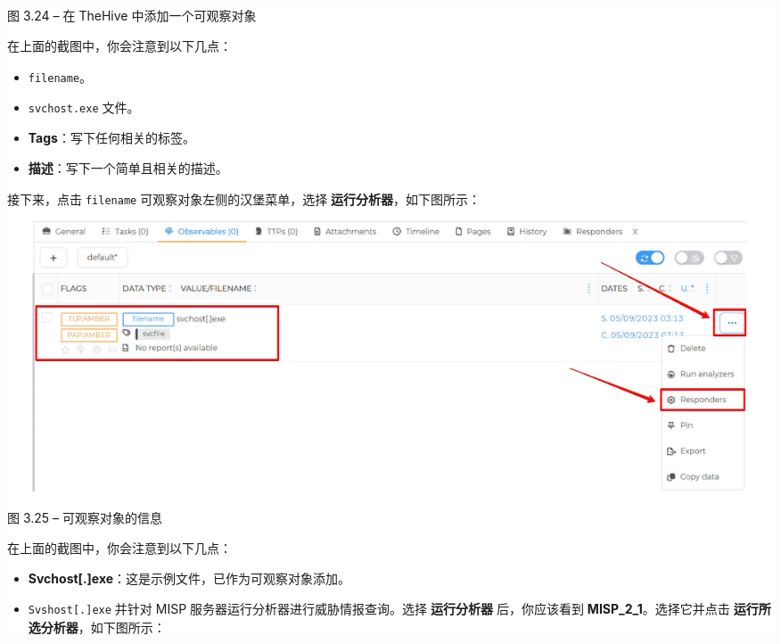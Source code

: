 图 3.24 – 在 TheHive 中添加一个可观察对象

在上面的截图中，你会注意到以下几点：

+   `filename`。

+   `svchost.exe` 文件。

+   **Tags**：写下任何相关的标签。

+   **描述**：写下一个简单且相关的描述。

接下来，点击 `filename` 可观察对象左侧的汉堡菜单，选择 **运行分析器**，如下图所示：

![图 3.25 – 可观察对象的信息](img/B19549_3_25.jpg)

图 3.25 – 可观察对象的信息

在上面的截图中，你会注意到以下几点：

+   **Svchost[.]exe**：这是示例文件，已作为可观察对象添加。

+   `Svshost[.]exe` 并针对 MISP 服务器运行分析器进行威胁情报查询。选择 **运行分析器** 后，你应该看到 **MISP_2_1**。选择它并点击 **运行所选分析器**，如下图所示：
